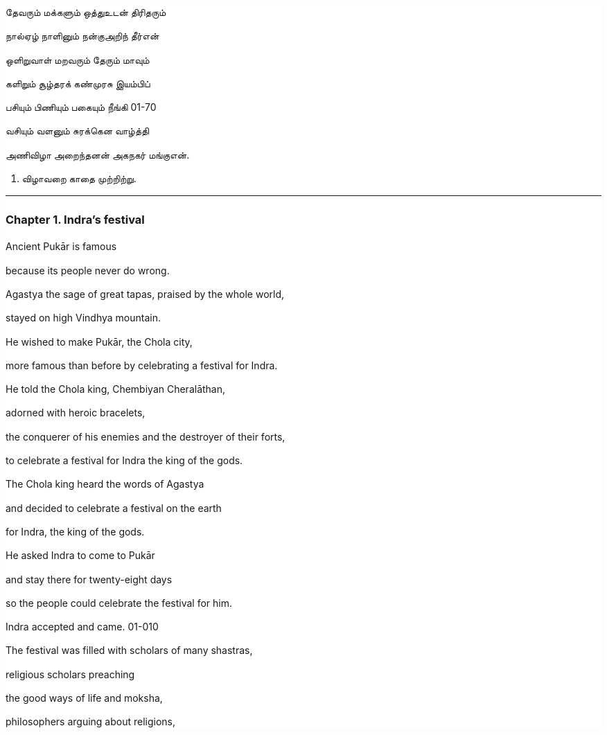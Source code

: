 தேவரும் மக்களும் ஒத்துஉடன் திரிதரும்  

நால்ஏழ் நாளினும் நன்குஅறிந் தீர்என்  

ஒளிறுவாள் மறவரும் தேரும் மாவும்  

களிறும் சூழ்தரக் கண்முரசு இயம்பிப்  

பசியும் பிணியும் பகையும் நீங்கி 01-70  

வசியும் வளனும் சுரக்கென வாழ்த்தி  

அணிவிழா அறைந்தனன் அகநகர் மங்குஎன்.  

1. விழாவறை காதை முற்றிற்று.  

----------  

  

### Chapter 1. Indra’s festival  

  

Ancient Pukār is famous  

because its people never do wrong.  

Agastya the sage of great tapas, praised by the whole world,  

stayed on high Vindhya mountain.  

He wished to make Pukār, the Chola city,  

more famous than before by celebrating a festival for Indra.  

He told the Chola king, Chembiyan Cheralāthan,  

adorned with heroic bracelets,  

the conquerer of his enemies and the destroyer of their forts,  

to celebrate a festival for Indra the king of the gods.  

The Chola king heard the words of Agastya  

and decided to celebrate a festival on the earth  

for Indra, the king of the gods.  

He asked Indra to come to Pukār  

and stay there for twenty-eight days  

so the people could celebrate the festival for him.  

Indra accepted and came. 01-010  

The festival was filled with scholars of many shastras,  

religious scholars preaching  

the good ways of life and moksha,  

philosophers arguing about religions,  
